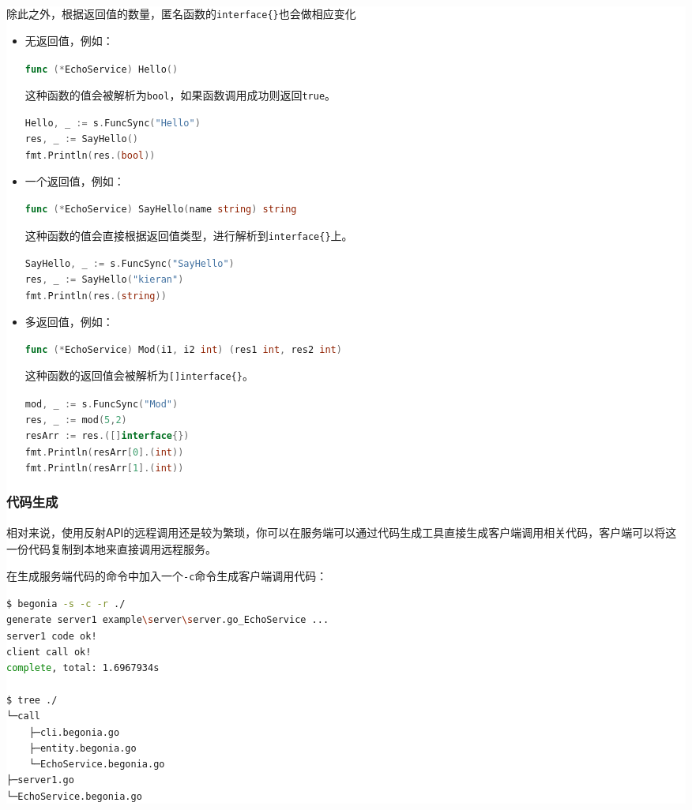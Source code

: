 除此之外，根据返回值的数量，匿名函数的`interface{}`也会做相应变化

- 无返回值，例如：

  ```go
  func (*EchoService) Hello()
  ```

  这种函数的值会被解析为`bool`，如果函数调用成功则返回`true`。

  ```go
  Hello, _ := s.FuncSync("Hello")
  res, _ := SayHello()
  fmt.Println(res.(bool))
  ```

- 一个返回值，例如：

  ```go
  func (*EchoService) SayHello(name string) string
  ```

  这种函数的值会直接根据返回值类型，进行解析到`interface{}`上。

  ```go
  SayHello, _ := s.FuncSync("SayHello")
  res, _ := SayHello("kieran")
  fmt.Println(res.(string))
  ```

- 多返回值，例如：

  ```go
  func (*EchoService) Mod(i1, i2 int) (res1 int, res2 int)
  ```

  这种函数的返回值会被解析为`[]interface{}`。

  ```go
  mod, _ := s.FuncSync("Mod")
  res, _ := mod(5,2)
  resArr := res.([]interface{})
  fmt.Println(resArr[0].(int))
  fmt.Println(resArr[1].(int))
  ```

### 代码生成

相对来说，使用反射API的远程调用还是较为繁琐，你可以在服务端可以通过代码生成工具直接生成客户端调用相关代码，客户端可以将这一份代码复制到本地来直接调用远程服务。

在生成服务端代码的命令中加入一个`-c`命令生成客户端调用代码：

```bash
$ begonia -s -c -r ./
generate server1 example\server\server.go_EchoService ...
server1 code ok!
client call ok!
complete, total: 1.6967934s

$ tree ./
└─call
	├─cli.begonia.go
	├─entity.begonia.go
	└─EchoService.begonia.go
├─server1.go
└─EchoService.begonia.go
```
